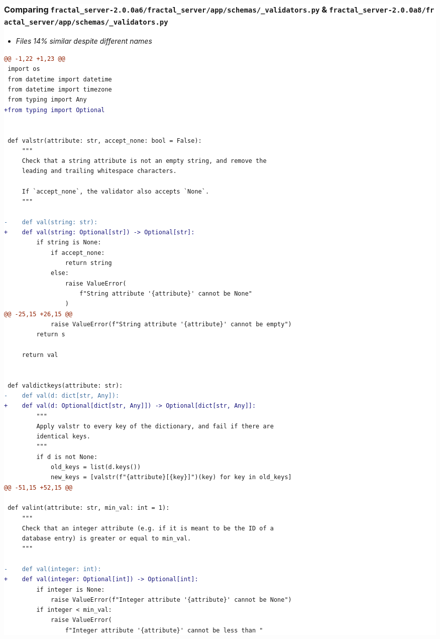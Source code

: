 ### Comparing `fractal_server-2.0.0a6/fractal_server/app/schemas/_validators.py` & `fractal_server-2.0.0a8/fractal_server/app/schemas/_validators.py`

 * *Files 14% similar despite different names*

```diff
@@ -1,22 +1,23 @@
 import os
 from datetime import datetime
 from datetime import timezone
 from typing import Any
+from typing import Optional
 
 
 def valstr(attribute: str, accept_none: bool = False):
     """
     Check that a string attribute is not an empty string, and remove the
     leading and trailing whitespace characters.
 
     If `accept_none`, the validator also accepts `None`.
     """
 
-    def val(string: str):
+    def val(string: Optional[str]) -> Optional[str]:
         if string is None:
             if accept_none:
                 return string
             else:
                 raise ValueError(
                     f"String attribute '{attribute}' cannot be None"
                 )
@@ -25,15 +26,15 @@
             raise ValueError(f"String attribute '{attribute}' cannot be empty")
         return s
 
     return val
 
 
 def valdictkeys(attribute: str):
-    def val(d: dict[str, Any]):
+    def val(d: Optional[dict[str, Any]]) -> Optional[dict[str, Any]]:
         """
         Apply valstr to every key of the dictionary, and fail if there are
         identical keys.
         """
         if d is not None:
             old_keys = list(d.keys())
             new_keys = [valstr(f"{attribute}[{key}]")(key) for key in old_keys]
@@ -51,15 +52,15 @@
 
 def valint(attribute: str, min_val: int = 1):
     """
     Check that an integer attribute (e.g. if it is meant to be the ID of a
     database entry) is greater or equal to min_val.
     """
 
-    def val(integer: int):
+    def val(integer: Optional[int]) -> Optional[int]:
         if integer is None:
             raise ValueError(f"Integer attribute '{attribute}' cannot be None")
         if integer < min_val:
             raise ValueError(
                 f"Integer attribute '{attribute}' cannot be less than "
```
